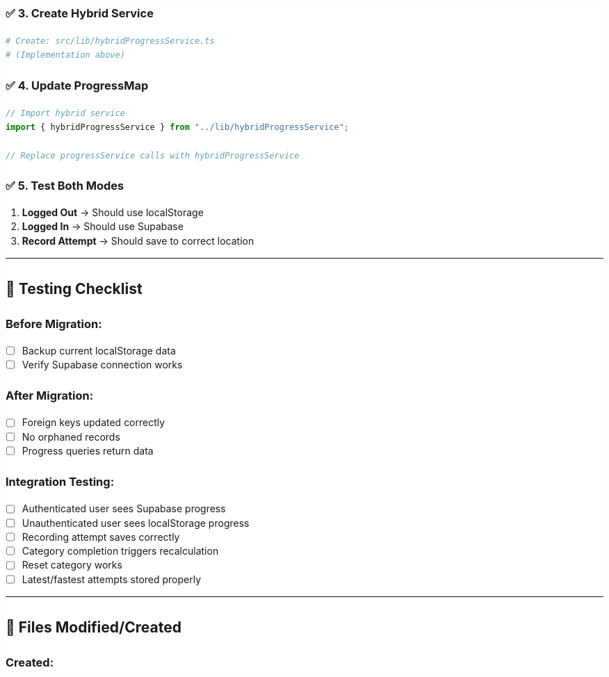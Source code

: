 ### ✅ 3. Create Hybrid Service

```bash
# Create: src/lib/hybridProgressService.ts
# (Implementation above)
```

### ✅ 4. Update ProgressMap

```typescript
// Import hybrid service
import { hybridProgressService } from "../lib/hybridProgressService";

// Replace progressService calls with hybridProgressService
```

### ✅ 5. Test Both Modes

1. **Logged Out** → Should use localStorage
2. **Logged In** → Should use Supabase
3. **Record Attempt** → Should save to correct location

---

## 🧪 Testing Checklist

### Before Migration:

- [ ] Backup current localStorage data
- [ ] Verify Supabase connection works

### After Migration:

- [ ] Foreign keys updated correctly
- [ ] No orphaned records
- [ ] Progress queries return data

### Integration Testing:

- [ ] Authenticated user sees Supabase progress
- [ ] Unauthenticated user sees localStorage progress
- [ ] Recording attempt saves correctly
- [ ] Category completion triggers recalculation
- [ ] Reset category works
- [ ] Latest/fastest attempts stored properly

---

## 🔧 Files Modified/Created

### Created:
